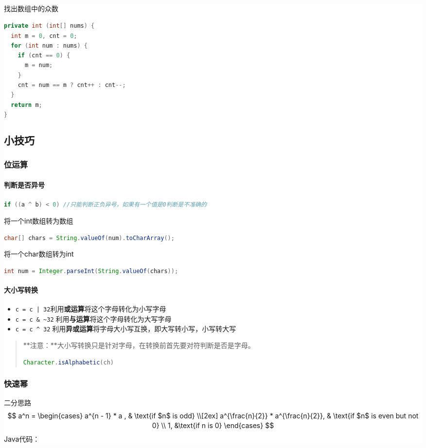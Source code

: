 找出数组中的众数

```java
private int (int[] nums) {
  int m = 0, cnt = 0;
  for (int num : nums) {
    if (cnt == 0) {
      m = num;
    }
    cnt = num == m ? cnt++ : cnt--;
  }
  return m;
}
```



## 小技巧

### 位运算

#### 判断是否异号

```java 
if ((a ^ b) < 0) //只能判断正负异号，如果有一个值是0判断是不准确的
```



将一个int数组转为数组

```java
char[] chars = String.valueOf(num).toCharArray();
```

将一个char数组转为int

```java
int num = Integer.parseInt(String.valueOf(chars));
```

#### 大小写转换

- `c = c | 32`利用**或运算**将这个字母转化为小写字母
- `c = c & ~32` 利用**与运算**将这个字母转化为大写字母
- `c = c ^ 32` 利用**异或运算**将字母大小写互换，即大写转小写，小写转大写

> **注意：**大小写转换只是针对字母，在转换前首先要对符判断是否是字母。
>
> ```java
> Character.isAlphabetic(ch)
> ```

### 快速幂

二分思路
$$
a^n =   \begin{cases}
               a^{n - 1} * a , & \text{if $n$ is odd} \\[2ex]
                a^{\frac{n}{2}} * a^{\frac{n}{2}},        & \text{if $n$ is even but not 0}  \\
                1, &\text{if n is  0}
       	 \end{cases}
$$
Java代码：
